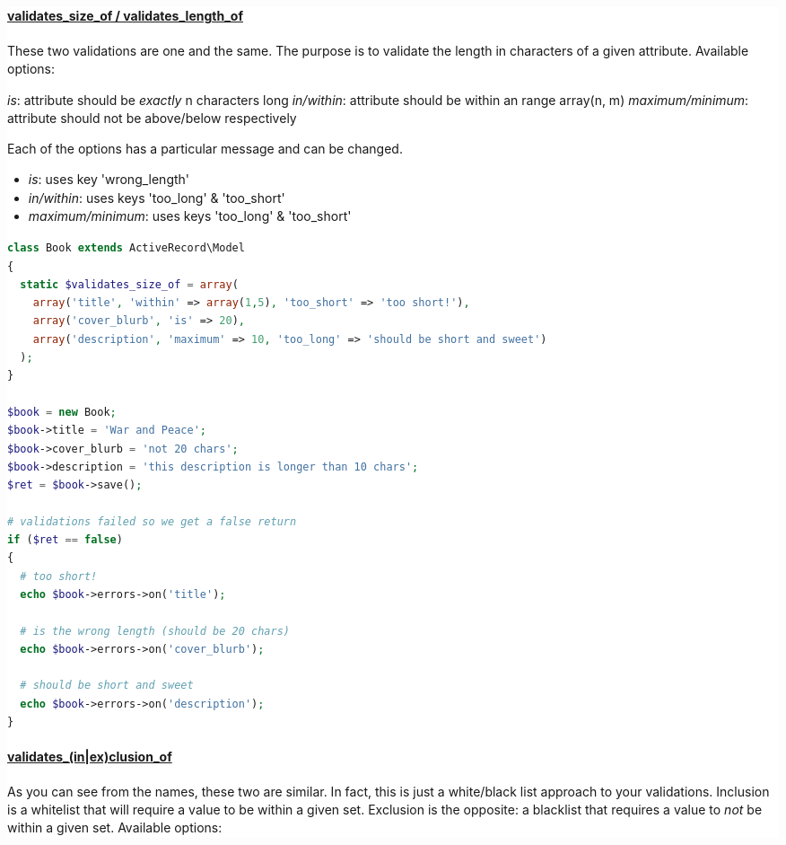 ```php
```

#### [validates_size_of / validates_length_of](#validates_size_of)

These two validations are one and the same. The purpose is to validate the length in characters of a given attribute. Available options:

*is*: attribute should be *exactly* n characters long
*in/within*: attribute should be within an range array(n, m)
*maximum/minimum*: attribute should not be above/below respectively

Each of the options has a particular message and can be changed.

* *is*: uses key 'wrong_length'
* *in/within*: uses keys 'too_long' & 'too_short'
* *maximum/minimum*: uses keys 'too_long' & 'too_short'

```php
class Book extends ActiveRecord\Model
{
  static $validates_size_of = array(
    array('title', 'within' => array(1,5), 'too_short' => 'too short!'),
    array('cover_blurb', 'is' => 20),
    array('description', 'maximum' => 10, 'too_long' => 'should be short and sweet')
  );
}
 
$book = new Book;
$book->title = 'War and Peace';
$book->cover_blurb = 'not 20 chars';
$book->description = 'this description is longer than 10 chars';
$ret = $book->save();
 
# validations failed so we get a false return
if ($ret == false)
{
  # too short!
  echo $book->errors->on('title');
 
  # is the wrong length (should be 20 chars)
  echo $book->errors->on('cover_blurb');
 
  # should be short and sweet
  echo $book->errors->on('description');
}
```

#### [validates_(in|ex)clusion_of](#validates_in_ex_clusion_of)

As you can see from the names, these two are similar. In fact, this is just a white/black list approach to your validations. Inclusion is a whitelist that will require a value to be within a given set. Exclusion is the opposite: a blacklist that requires a value to *not* be within a given set. Available options:

